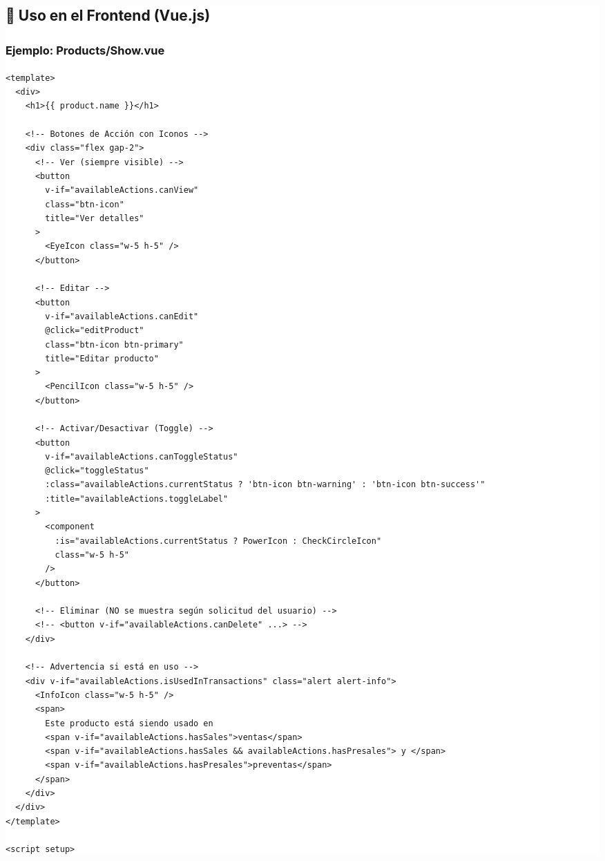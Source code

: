 
## 🔧 Uso en el Frontend (Vue.js)

### Ejemplo: Products/Show.vue

```vue
<template>
  <div>
    <h1>{{ product.name }}</h1>

    <!-- Botones de Acción con Iconos -->
    <div class="flex gap-2">
      <!-- Ver (siempre visible) -->
      <button
        v-if="availableActions.canView"
        class="btn-icon"
        title="Ver detalles"
      >
        <EyeIcon class="w-5 h-5" />
      </button>

      <!-- Editar -->
      <button
        v-if="availableActions.canEdit"
        @click="editProduct"
        class="btn-icon btn-primary"
        title="Editar producto"
      >
        <PencilIcon class="w-5 h-5" />
      </button>

      <!-- Activar/Desactivar (Toggle) -->
      <button
        v-if="availableActions.canToggleStatus"
        @click="toggleStatus"
        :class="availableActions.currentStatus ? 'btn-icon btn-warning' : 'btn-icon btn-success'"
        :title="availableActions.toggleLabel"
      >
        <component
          :is="availableActions.currentStatus ? PowerIcon : CheckCircleIcon"
          class="w-5 h-5"
        />
      </button>

      <!-- Eliminar (NO se muestra según solicitud del usuario) -->
      <!-- <button v-if="availableActions.canDelete" ...> -->
    </div>

    <!-- Advertencia si está en uso -->
    <div v-if="availableActions.isUsedInTransactions" class="alert alert-info">
      <InfoIcon class="w-5 h-5" />
      <span>
        Este producto está siendo usado en
        <span v-if="availableActions.hasSales">ventas</span>
        <span v-if="availableActions.hasSales && availableActions.hasPresales"> y </span>
        <span v-if="availableActions.hasPresales">preventas</span>
      </span>
    </div>
  </div>
</template>

<script setup>
```